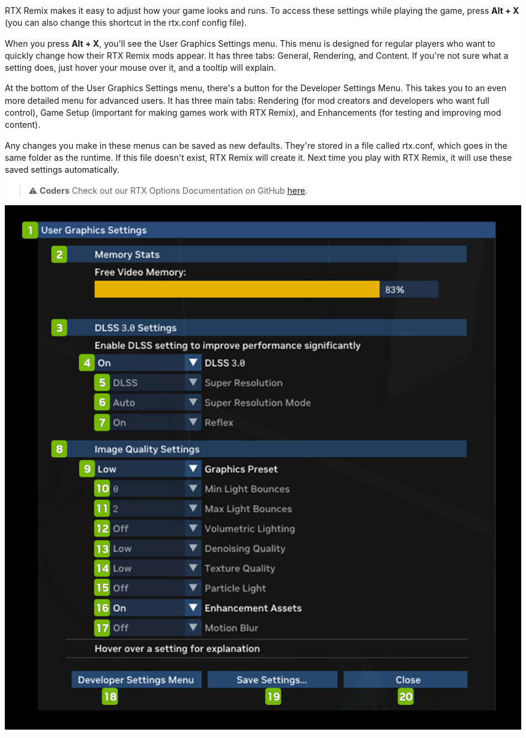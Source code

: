 RTX Remix makes it easy to adjust how your game looks and runs. To access these settings while playing the game, press **Alt + X** (you can also change this shortcut in the rtx.conf config file).

When you press **Alt + X**, you'll see the User Graphics Settings menu. This menu is designed for regular players who want to quickly change how their RTX Remix mods appear. It has three tabs: General, Rendering, and Content. If you're not sure what a setting does, just hover your mouse over it, and a tooltip will explain.

At the bottom of the User Graphics Settings menu, there's a button for the Developer Settings Menu. This takes you to an even more detailed menu for advanced users. It has three main tabs: Rendering (for mod creators and developers who want full control), Game Setup (important for making games work with RTX Remix), and Enhancements (for testing and improving mod content).

Any changes you make in these menus can be saved as new defaults. They're stored in a file called rtx.conf, which goes in the same folder as the runtime. If this file doesn't exist, RTX Remix will create it. Next time you play with RTX Remix, it will use these saved settings automatically.
 
> ⚠️ **Coders** Check out our RTX Options Documentation on GitHub [here](https://github.com/NVIDIAGameWorks/dxvk-remix/blob/main/RtxOptions.md).


![FolderStructureDemo](data/images/rtxremix_024.png)

